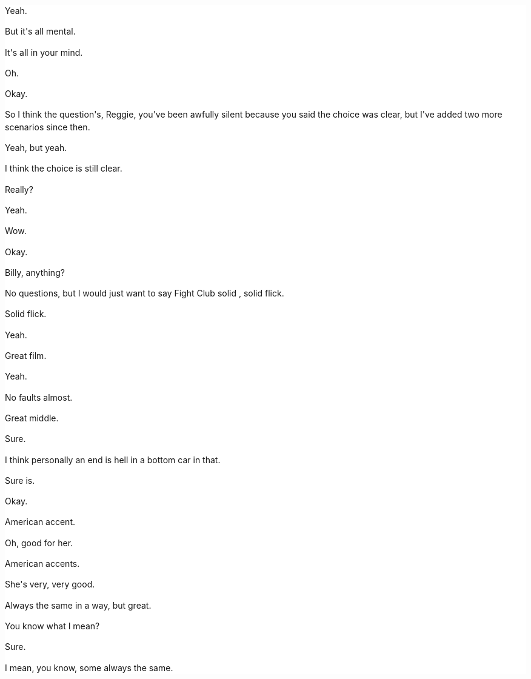 Yeah.

But it's all mental.

It's all in your mind.

Oh.

Okay.

So I think the question's, Reggie, you've been awfully silent because you said the choice was clear, but I've added two more scenarios since then.

Yeah, but yeah.

I think the choice is still clear.

Really?

Yeah.

Wow.

Okay.

Billy, anything?

No questions, but I would just want to say Fight Club solid , solid flick.

Solid flick.

Yeah.

Great film.

Yeah.

No faults almost.

Great middle.

Sure.

I think personally an end is hell in a bottom car in that.

Sure is.

Okay.

American accent.

Oh, good for her.

American accents.

She's very, very good.

Always the same in a way, but great.

You know what I mean?

Sure.

I mean, you know, some always the same.
